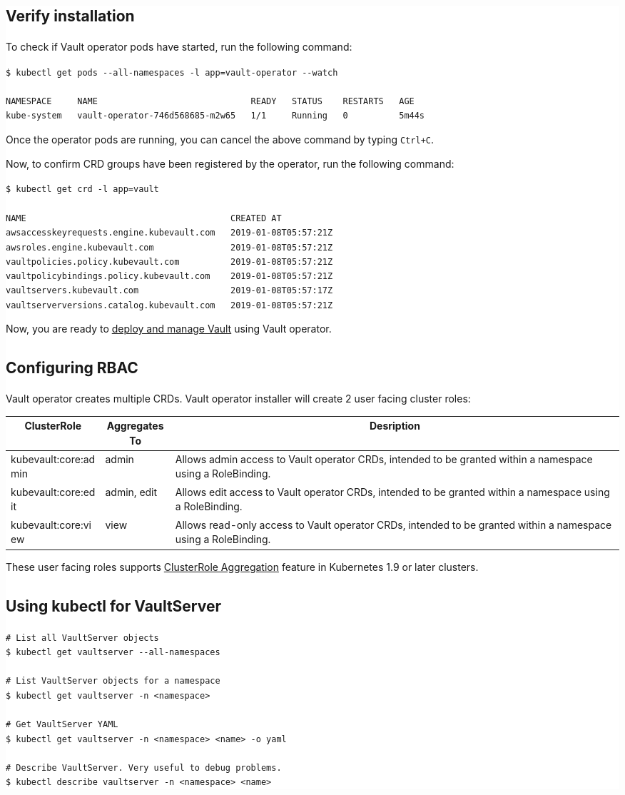 ## Verify installation

To check if Vault operator pods have started, run the following command:

```console
$ kubectl get pods --all-namespaces -l app=vault-operator --watch

NAMESPACE     NAME                              READY   STATUS    RESTARTS   AGE
kube-system   vault-operator-746d568685-m2w65   1/1     Running   0          5m44s
```

Once the operator pods are running, you can cancel the above command by typing `Ctrl+C`.

Now, to confirm CRD groups have been registered by the operator, run the following command:

```console
$ kubectl get crd -l app=vault

NAME                                        CREATED AT
awsaccesskeyrequests.engine.kubevault.com   2019-01-08T05:57:21Z
awsroles.engine.kubevault.com               2019-01-08T05:57:21Z
vaultpolicies.policy.kubevault.com          2019-01-08T05:57:21Z
vaultpolicybindings.policy.kubevault.com    2019-01-08T05:57:21Z
vaultservers.kubevault.com                  2019-01-08T05:57:17Z
vaultserverversions.catalog.kubevault.com   2019-01-08T05:57:21Z
```

Now, you are ready to [deploy and manage Vault](/docs/guides/README.md) using Vault operator.

## Configuring RBAC

Vault operator creates multiple CRDs. Vault operator installer will create 2 user facing cluster roles:

| ClusterRole          | Aggregates To | Desription                            |
|----------------------|---------------|---------------------------------------|
| kubevault:core:admin | admin         | Allows admin access to Vault operator CRDs, intended to be granted within a namespace using a RoleBinding. |
| kubevault:core:edit  | admin, edit   | Allows edit access to Vault operator CRDs, intended to be granted within a namespace using a RoleBinding. |
| kubevault:core:view  | view          | Allows read-only access to Vault operator CRDs, intended to be granted within a namespace using a RoleBinding. |

These user facing roles supports [ClusterRole Aggregation](https://kubernetes.io/docs/admin/authorization/rbac/#aggregated-clusterroles) feature in Kubernetes 1.9 or later clusters.

## Using kubectl for VaultServer

```console
# List all VaultServer objects
$ kubectl get vaultserver --all-namespaces

# List VaultServer objects for a namespace
$ kubectl get vaultserver -n <namespace>

# Get VaultServer YAML
$ kubectl get vaultserver -n <namespace> <name> -o yaml

# Describe VaultServer. Very useful to debug problems.
$ kubectl describe vaultserver -n <namespace> <name>
```
